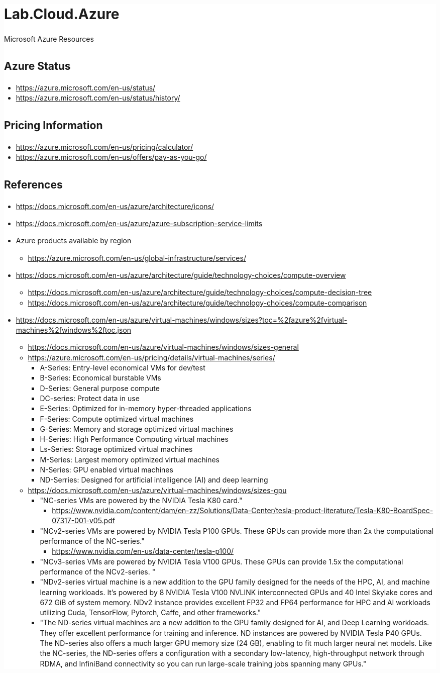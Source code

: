 # Lab.Cloud.Azure
Microsoft Azure Resources

## Azure Status
- https://azure.microsoft.com/en-us/status/
- https://azure.microsoft.com/en-us/status/history/


## Pricing Information
- https://azure.microsoft.com/en-us/pricing/calculator/
- https://azure.microsoft.com/en-us/offers/pay-as-you-go/


## References
- https://docs.microsoft.com/en-us/azure/architecture/icons/

- https://docs.microsoft.com/en-us/azure/azure-subscription-service-limits

- Azure products available by region
  + https://azure.microsoft.com/en-us/global-infrastructure/services/

- https://docs.microsoft.com/en-us/azure/architecture/guide/technology-choices/compute-overview
  + https://docs.microsoft.com/en-us/azure/architecture/guide/technology-choices/compute-decision-tree
  + https://docs.microsoft.com/en-us/azure/architecture/guide/technology-choices/compute-comparison

- https://docs.microsoft.com/en-us/azure/virtual-machines/windows/sizes?toc=%2fazure%2fvirtual-machines%2fwindows%2ftoc.json
  + https://docs.microsoft.com/en-us/azure/virtual-machines/windows/sizes-general
  + https://azure.microsoft.com/en-us/pricing/details/virtual-machines/series/
    + A-Series: Entry-level economical VMs for dev/test
    + B-Series: Economical burstable VMs
    + D-Series: General purpose compute
    + DC-series: Protect data in use
    + E-Series: Optimized for in-memory hyper-threaded applications
    + F-Series: Compute optimized virtual machines
    + G-Series: Memory and storage optimized virtual machines
    + H-Series: High Performance Computing virtual machines
    + Ls-Series: Storage optimized virtual machines
    + M-Series: Largest memory optimized virtual machines
    + N-Series: GPU enabled virtual machines
    + ND-Serries: Designed for artificial intelligence (AI) and deep learning
  + https://docs.microsoft.com/en-us/azure/virtual-machines/windows/sizes-gpu
    + "NC-series VMs are powered by the NVIDIA Tesla K80 card."  
      + https://www.nvidia.com/content/dam/en-zz/Solutions/Data-Center/tesla-product-literature/Tesla-K80-BoardSpec-07317-001-v05.pdf
    + "NCv2-series VMs are powered by NVIDIA Tesla P100 GPUs. These GPUs can provide more than 2x the computational performance of the NC-series."
      + https://www.nvidia.com/en-us/data-center/tesla-p100/
    + "NCv3-series VMs are powered by NVIDIA Tesla V100 GPUs. These GPUs can provide 1.5x the computational performance of the NCv2-series. "
    + "NDv2-series virtual machine is a new addition to the GPU family designed for the needs of the HPC, AI, and machine learning workloads. It’s powered by 8 NVIDIA Tesla V100 NVLINK interconnected GPUs and 40 Intel Skylake cores and 672 GiB of system memory. NDv2 instance provides excellent FP32 and FP64 performance for HPC and AI workloads utilizing Cuda, TensorFlow, Pytorch, Caffe, and other frameworks."
    + "The ND-series virtual machines are a new addition to the GPU family designed for AI, and Deep Learning workloads. They offer excellent performance for training and inference. ND instances are powered by NVIDIA Tesla P40 GPUs. The ND-series also offers a much larger GPU memory size (24 GB), enabling to fit much larger neural net models. Like the NC-series, the ND-series offers a configuration with a secondary low-latency, high-throughput network through RDMA, and InfiniBand connectivity so you can run large-scale training jobs spanning many GPUs."   